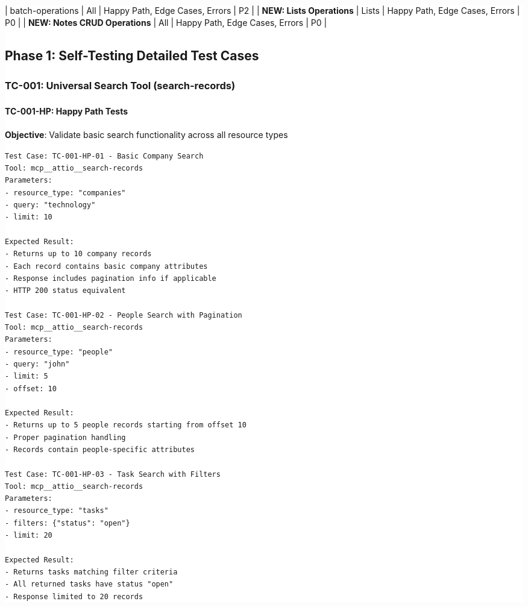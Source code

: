 | batch-operations | All | Happy Path, Edge Cases, Errors | P2 |
| **NEW: Lists Operations** | Lists | Happy Path, Edge Cases, Errors | P0 |
| **NEW: Notes CRUD Operations** | All | Happy Path, Edge Cases, Errors | P0 |

## Phase 1: Self-Testing Detailed Test Cases

### TC-001: Universal Search Tool (search-records)

#### TC-001-HP: Happy Path Tests
**Objective**: Validate basic search functionality across all resource types

```
Test Case: TC-001-HP-01 - Basic Company Search
Tool: mcp__attio__search-records
Parameters: 
- resource_type: "companies"
- query: "technology"
- limit: 10

Expected Result:
- Returns up to 10 company records
- Each record contains basic company attributes
- Response includes pagination info if applicable
- HTTP 200 status equivalent

Test Case: TC-001-HP-02 - People Search with Pagination
Tool: mcp__attio__search-records
Parameters:
- resource_type: "people" 
- query: "john"
- limit: 5
- offset: 10

Expected Result:
- Returns up to 5 people records starting from offset 10
- Proper pagination handling
- Records contain people-specific attributes

Test Case: TC-001-HP-03 - Task Search with Filters
Tool: mcp__attio__search-records
Parameters:
- resource_type: "tasks"
- filters: {"status": "open"}
- limit: 20

Expected Result:
- Returns tasks matching filter criteria
- All returned tasks have status "open"
- Response limited to 20 records
```
